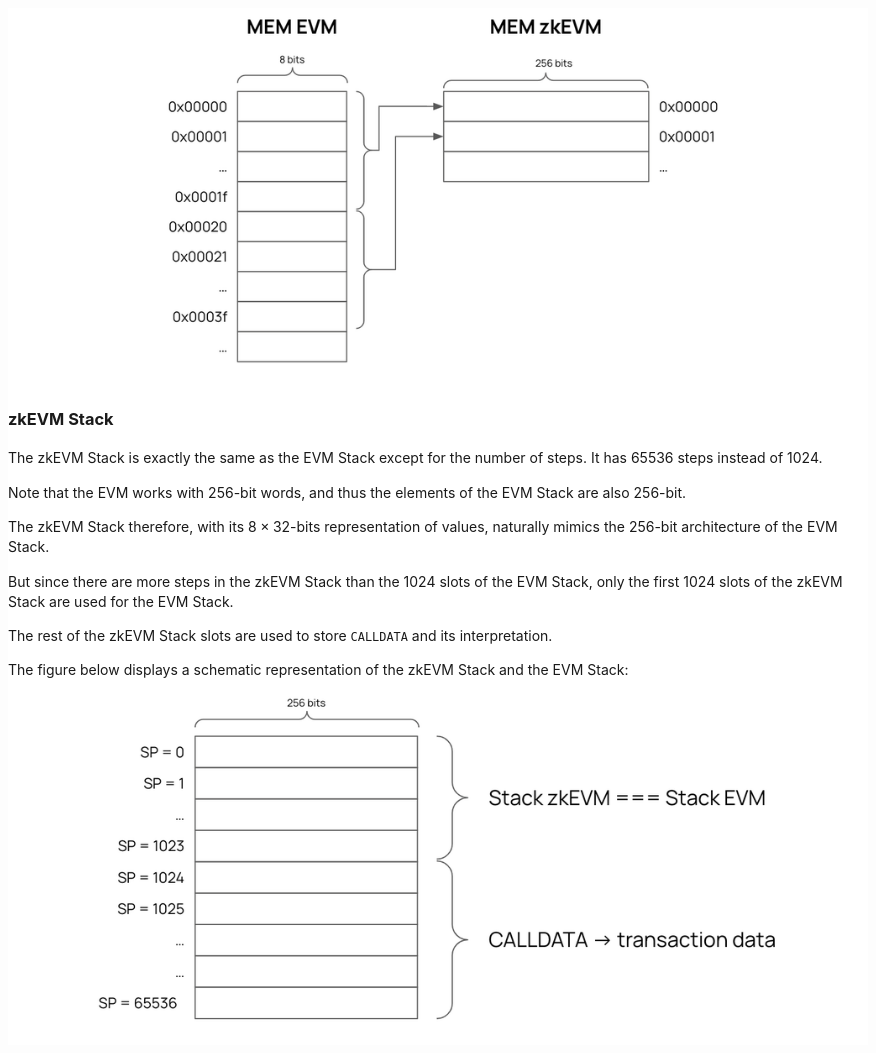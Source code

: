 ![Aligning the EVM Memory to the zkEVM Memory](../../img/zkvm/09msm-evm-zkevm-mem-align.png)

### zkEVM Stack

The zkEVM Stack is exactly the same as the EVM Stack except for the number of steps. It has $65536$ steps instead of $1024$.

Note that the EVM works with $256$-bit words, and thus the elements of the EVM Stack are also $256$-bit. 

The zkEVM Stack therefore, with its $8 \times 32$-bits representation of values, naturally mimics the $256$-bit architecture of the EVM Stack.

But since there are more steps in the zkEVM Stack than the $1024$ slots of the EVM Stack, only the first $1024$ slots of the zkEVM Stack are used for the EVM Stack.

The rest of the zkEVM Stack slots are used to store `CALLDATA` and its interpretation.

The figure below displays a schematic representation of the zkEVM Stack and the EVM Stack:

![Schematic comparison of the zkEVM Stack and the EVM Stack](../../img/zkvm/10msm-zkevm-stack-slots.png)
